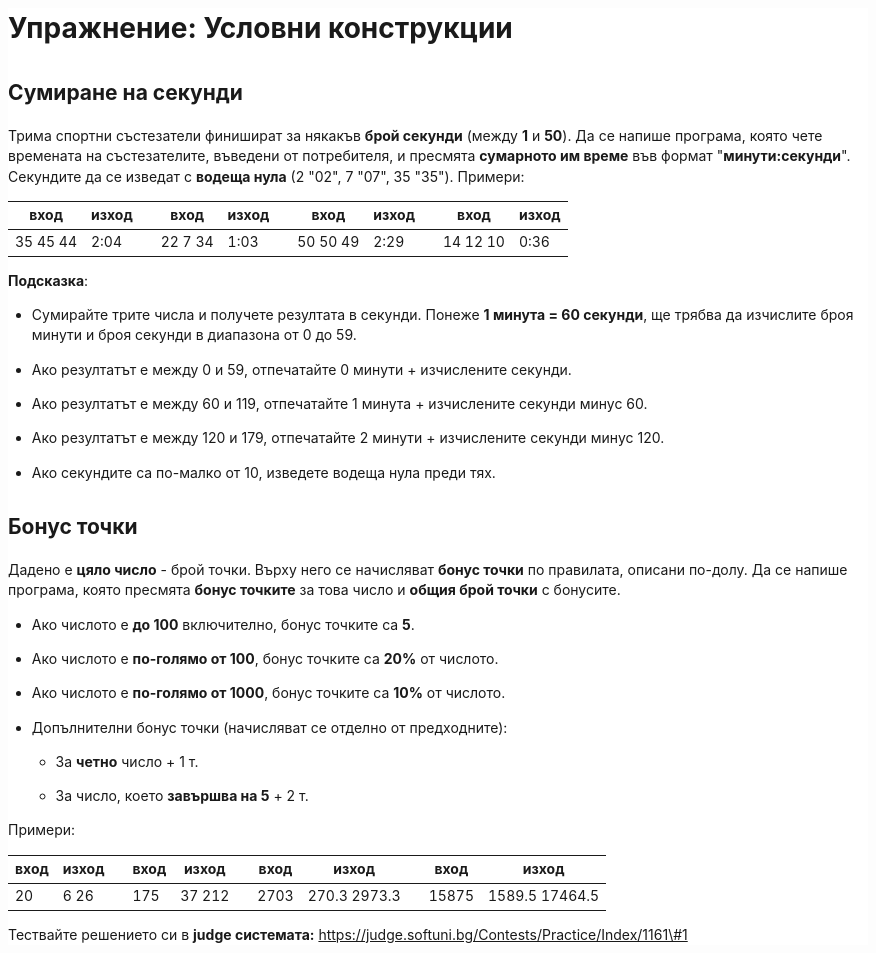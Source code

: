 Упражнение: Условни конструкции
===============================

Сумиране на секунди
-------------------

Трима спортни състезатели финишират за някакъв **брой секунди** (между **1** и
**50**). Да се напише програма, която чете времената на състезателите, въведени
от потребителя, и пресмята **сумарното им време** във формат
"**минути:секунди**". Секундите да се изведат с **водеща нула** (2 "02", 7 "07",
35 "35"). Примери:

| **вход** | **изход** |   | **вход** | **изход** |   | **вход** | **изход** |   | **вход** | **изход** |
|----------|-----------|---|----------|-----------|---|----------|-----------|---|----------|-----------|
| 35 45 44 | 2:04      |   | 22 7 34  | 1:03      |   | 50 50 49 | 2:29      |   | 14 12 10 | 0:36      |

**Подсказка**:

-   Сумирайте трите числа и получете резултата в секунди. Понеже **1 минута = 60
    секунди**, ще трябва да изчислите броя минути и броя секунди в диапазона от
    0 до 59.

-   Ако резултатът е между 0 и 59, отпечатайте 0 минути + изчислените секунди.

-   Ако резултатът е между 60 и 119, отпечатайте 1 минута + изчислените секунди
    минус 60.

-   Ако резултатът е между 120 и 179, отпечатайте 2 минути + изчислените секунди
    минус 120.

-   Ако секундите са по-малко от 10, изведете водеща нула преди тях.

Бонус точки
-----------

Дадено е **цяло число** - брой точки. Върху него се начисляват **бонус точки**
по правилата, описани по-долу. Да се напише програма, която пресмята **бонус
точките** за това число и **общия брой точки** с бонусите.

-   Ако числото е **до 100** включително, бонус точките са **5**.

-   Ако числото е **по-голямо от 100**, бонус точките са **20%** от числото.

-   Ако числото е **по-голямо от 1000**, бонус точките са **10%** от числото.

-   Допълнителни бонус точки (начисляват се отделно от предходните):

    -   За **четно** число + 1 т.

    -   За число, което **завършва на 5** + 2 т.

Примери:

| **вход** | **изход** |   | **вход** | **изход** |   | **вход** | **изход**    |   | **вход** | **изход**      |
|----------|-----------|---|----------|-----------|---|----------|--------------|---|----------|----------------|
| 20       | 6 26      |   | 175      | 37 212    |   | 2703     | 270.3 2973.3 |   | 15875    | 1589.5 17464.5 |

Тествайте решението си в **judge системата:**
https://judge.softuni.bg/Contests/Practice/Index/1161\#1
